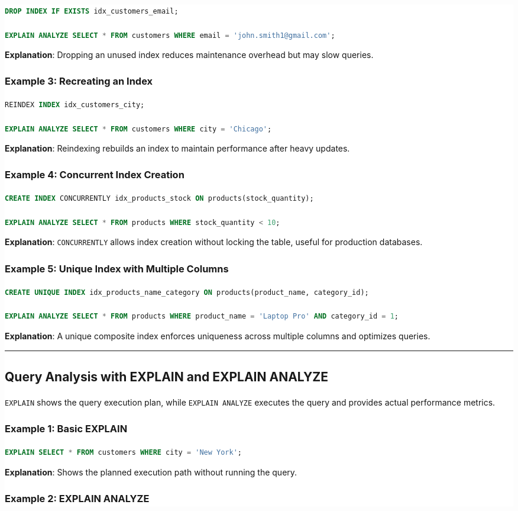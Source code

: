 ```sql
DROP INDEX IF EXISTS idx_customers_email;

EXPLAIN ANALYZE SELECT * FROM customers WHERE email = 'john.smith1@gmail.com';
```

**Explanation**: Dropping an unused index reduces maintenance overhead but may slow queries.

### Example 3: Recreating an Index

```sql
REINDEX INDEX idx_customers_city;

EXPLAIN ANALYZE SELECT * FROM customers WHERE city = 'Chicago';
```

**Explanation**: Reindexing rebuilds an index to maintain performance after heavy updates.

### Example 4: Concurrent Index Creation

```sql
CREATE INDEX CONCURRENTLY idx_products_stock ON products(stock_quantity);

EXPLAIN ANALYZE SELECT * FROM products WHERE stock_quantity < 10;
```

**Explanation**: `CONCURRENTLY` allows index creation without locking the table, useful for production databases.

### Example 5: Unique Index with Multiple Columns

```sql
CREATE UNIQUE INDEX idx_products_name_category ON products(product_name, category_id);

EXPLAIN ANALYZE SELECT * FROM products WHERE product_name = 'Laptop Pro' AND category_id = 1;
```

**Explanation**: A unique composite index enforces uniqueness across multiple columns and optimizes queries.

---

## Query Analysis with EXPLAIN and EXPLAIN ANALYZE

`EXPLAIN` shows the query execution plan, while `EXPLAIN ANALYZE` executes the query and provides actual performance metrics.

### Example 1: Basic EXPLAIN

```sql
EXPLAIN SELECT * FROM customers WHERE city = 'New York';
```

**Explanation**: Shows the planned execution path without running the query.

### Example 2: EXPLAIN ANALYZE
